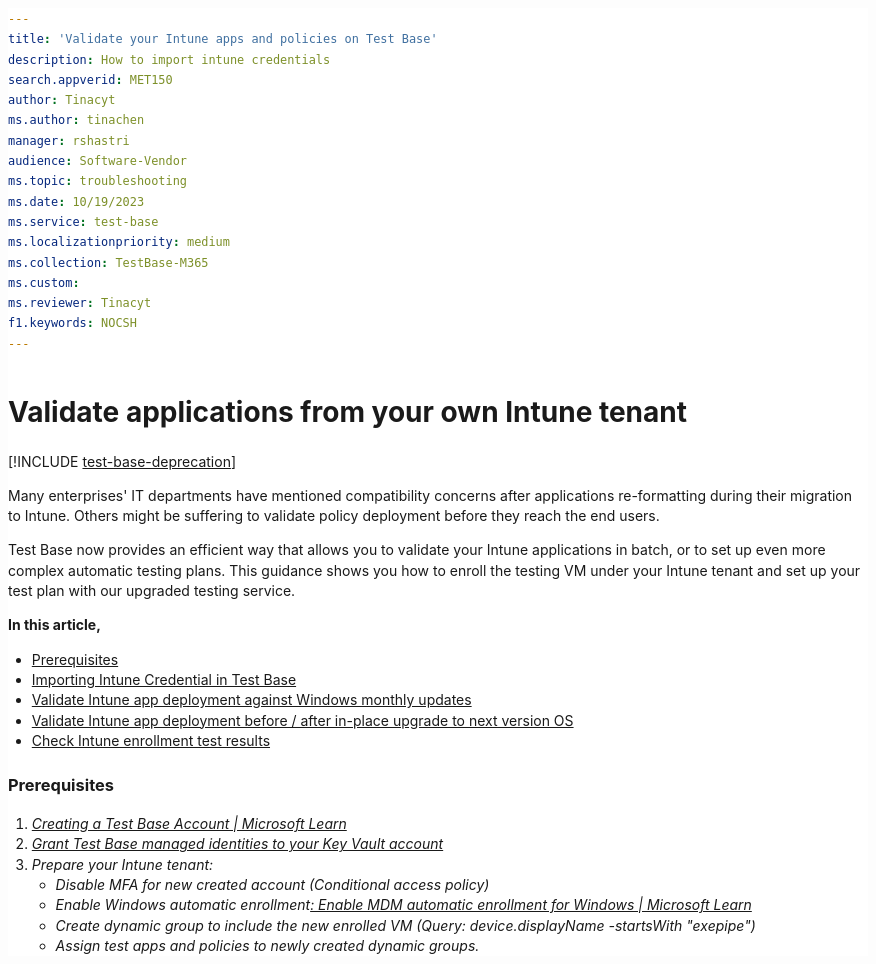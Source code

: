 ```yaml
---
title: 'Validate your Intune apps and policies on Test Base'
description: How to import intune credentials
search.appverid: MET150
author: Tinacyt
ms.author: tinachen
manager: rshastri
audience: Software-Vendor
ms.topic: troubleshooting
ms.date: 10/19/2023
ms.service: test-base
ms.localizationpriority: medium
ms.collection: TestBase-M365
ms.custom:
ms.reviewer: Tinacyt
f1.keywords: NOCSH
---
```


# Validate applications from your own Intune tenant

[!INCLUDE [test-base-deprecation](./includes/test-base-deprecation.md)]

Many enterprises' IT departments have mentioned compatibility concerns after applications re-formatting during their migration to Intune. Others might be suffering to validate policy deployment before they reach the end users.

Test Base now provides an efficient way that allows you to validate your Intune applications in batch, or to set up even more complex automatic testing plans. This guidance shows you how to enroll the testing VM under your Intune tenant and set up your test plan with our upgraded testing service.

**In this article,**

- [Prerequisites](#Prerequisites)
- [Importing Intune Credential in Test Base](#Importing_Intune_Credentials)
- [Validate Intune app deployment against Windows monthly updates](#Validate_Intune_app)
- [Validate Intune app deployment before / after in-place upgrade to next version OS](#Validate_Intune_app_before)
- [Check Intune enrollment test results](#Check_Intune_enrollment)

### <a name="Prerequisites"></a>Prerequisites

1. [*Creating a Test Base Account | Microsoft Learn*](createaccount.md)
2. [*Grant Test Base managed identities to your Key Vault account*](https://aka.ms/testbase-doc-ManagedIdentity)
3. *Prepare your Intune tenant:*
   - *Disable MFA for new created account (Conditional access policy)*
   - *Enable Windows automatic enrollment*[*: Enable MDM automatic enrollment for Windows | Microsoft Learn*](/mem/intune/enrollment/windows-enroll#enable-windows-automatic-enrollment)
   - *Create dynamic group to include the new enrolled VM (Query: device.displayName -startsWith "exepipe")*
   - *Assign test apps and policies to newly created dynamic groups.*
